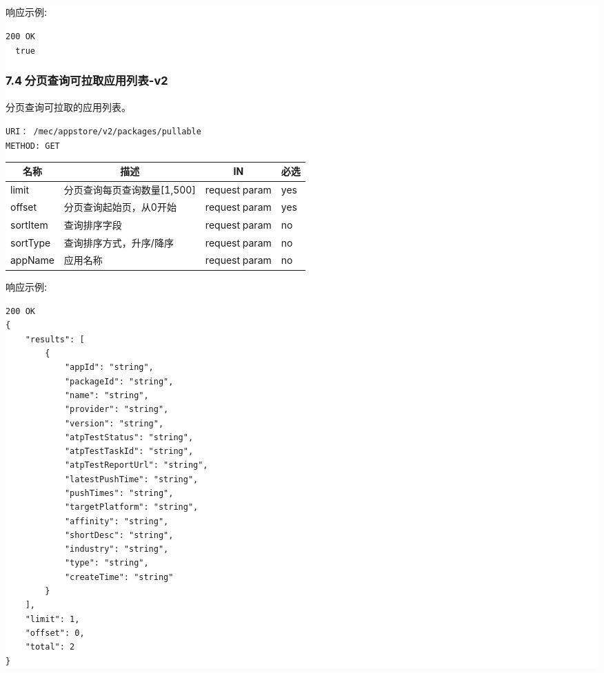 响应示例:

```
200 OK
  true
```

### 7.4 分页查询可拉取应用列表-v2

分页查询可拉取的应用列表。

```
URI： /mec/appstore/v2/packages/pullable
METHOD: GET
```
|名称|描述|IN|必选|
|--------|---------------------------|-------------|----|
|limit|分页查询每页查询数量[1,500]|request param|yes|
|offset|分页查询起始页，从0开始|request param|yes|
|sortItem|查询排序字段|request param|no|
|sortType|查询排序方式，升序/降序|request param|no|
|appName|应用名称|request param|no|

响应示例:

```
200 OK
{
    "results": [
        {
            "appId": "string",
            "packageId": "string",
            "name": "string",
            "provider": "string",
            "version": "string",
            "atpTestStatus": "string",
            "atpTestTaskId": "string",
            "atpTestReportUrl": "string",
            "latestPushTime": "string",
            "pushTimes": "string",
            "targetPlatform": "string",
            "affinity": "string",
            "shortDesc": "string",
            "industry": "string",
            "type": "string",
            "createTime": "string"
        }
    ],
    "limit": 1,
    "offset": 0,
    "total": 2
}
```
